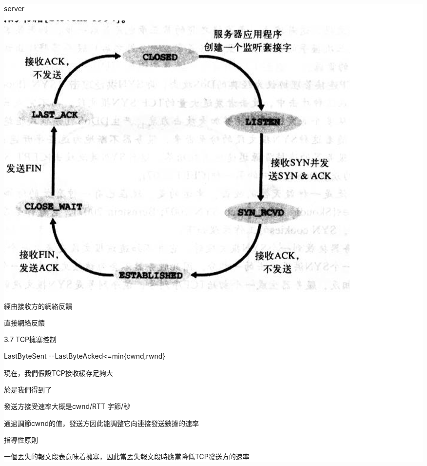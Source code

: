 server

![](../.gitbook/assets/tu-pian-.png)





  


經由接收方的網絡反饋

直接網絡反饋

3.7 TCP擁塞控制

LastByteSent --LastByteAcked&lt;=min{cwnd,rwnd}

現在，我們假設TCP接收緩存足夠大

於是我們得到了

發送方接受速率大概是cwnd/RTT 字節/秒

通過調節cwnd的值，發送方因此能調整它向連接發送數據的速率

指導性原則

一個丟失的報文段表意味着擁塞，因此當丟失報文段時應當降低TCP發送方的速率
